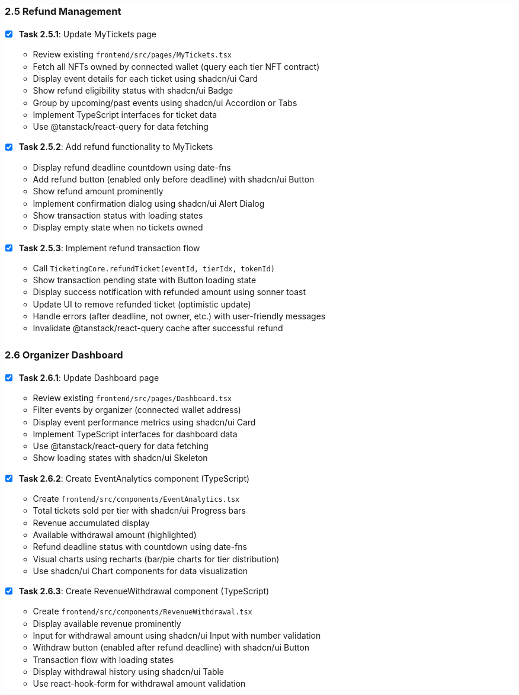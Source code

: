 ### 2.5 Refund Management

- [x] **Task 2.5.1**: Update MyTickets page

  - Review existing `frontend/src/pages/MyTickets.tsx`
  - Fetch all NFTs owned by connected wallet (query each tier NFT contract)
  - Display event details for each ticket using shadcn/ui Card
  - Show refund eligibility status with shadcn/ui Badge
  - Group by upcoming/past events using shadcn/ui Accordion or Tabs
  - Implement TypeScript interfaces for ticket data
  - Use @tanstack/react-query for data fetching

- [x] **Task 2.5.2**: Add refund functionality to MyTickets

  - Display refund deadline countdown using date-fns
  - Add refund button (enabled only before deadline) with shadcn/ui Button
  - Show refund amount prominently
  - Implement confirmation dialog using shadcn/ui Alert Dialog
  - Show transaction status with loading states
  - Display empty state when no tickets owned

- [x] **Task 2.5.3**: Implement refund transaction flow
  - Call `TicketingCore.refundTicket(eventId, tierIdx, tokenId)`
  - Show transaction pending state with Button loading state
  - Display success notification with refunded amount using sonner toast
  - Update UI to remove refunded ticket (optimistic update)
  - Handle errors (after deadline, not owner, etc.) with user-friendly messages
  - Invalidate @tanstack/react-query cache after successful refund

### 2.6 Organizer Dashboard

- [x] **Task 2.6.1**: Update Dashboard page

  - Review existing `frontend/src/pages/Dashboard.tsx`
  - Filter events by organizer (connected wallet address)
  - Display event performance metrics using shadcn/ui Card
  - Implement TypeScript interfaces for dashboard data
  - Use @tanstack/react-query for data fetching
  - Show loading states with shadcn/ui Skeleton

- [x] **Task 2.6.2**: Create EventAnalytics component (TypeScript)

  - Create `frontend/src/components/EventAnalytics.tsx`
  - Total tickets sold per tier with shadcn/ui Progress bars
  - Revenue accumulated display
  - Available withdrawal amount (highlighted)
  - Refund deadline status with countdown using date-fns
  - Visual charts using recharts (bar/pie charts for tier distribution)
  - Use shadcn/ui Chart components for data visualization

- [x] **Task 2.6.3**: Create RevenueWithdrawal component (TypeScript)

  - Create `frontend/src/components/RevenueWithdrawal.tsx`
  - Display available revenue prominently
  - Input for withdrawal amount using shadcn/ui Input with number validation
  - Withdraw button (enabled after refund deadline) with shadcn/ui Button
  - Transaction flow with loading states
  - Display withdrawal history using shadcn/ui Table
  - Use react-hook-form for withdrawal amount validation
